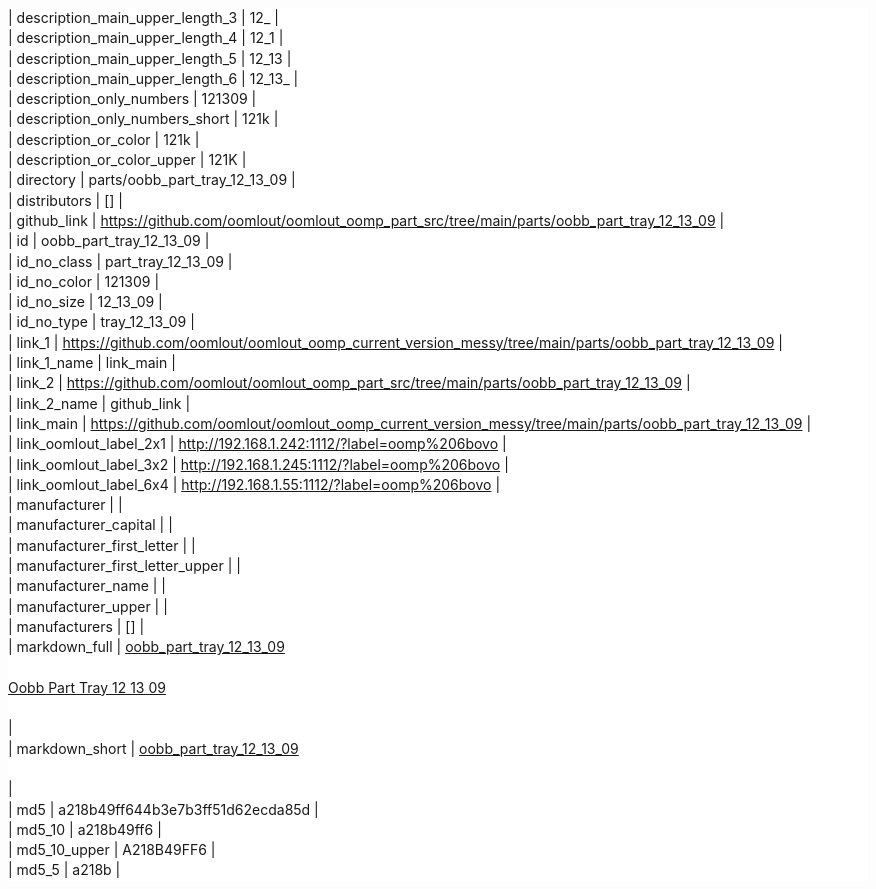 | description_main_upper_length_3 | 12_ |  
| description_main_upper_length_4 | 12_1 |  
| description_main_upper_length_5 | 12_13 |  
| description_main_upper_length_6 | 12_13_ |  
| description_only_numbers | 121309 |  
| description_only_numbers_short | 121k |  
| description_or_color | 121k |  
| description_or_color_upper | 121K |  
| directory | parts/oobb_part_tray_12_13_09 |  
| distributors | [] |  
| github_link | https://github.com/oomlout/oomlout_oomp_part_src/tree/main/parts/oobb_part_tray_12_13_09 |  
| id | oobb_part_tray_12_13_09 |  
| id_no_class | part_tray_12_13_09 |  
| id_no_color | 121309 |  
| id_no_size | 12_13_09 |  
| id_no_type | tray_12_13_09 |  
| link_1 | https://github.com/oomlout/oomlout_oomp_current_version_messy/tree/main/parts/oobb_part_tray_12_13_09 |  
| link_1_name | link_main |  
| link_2 | https://github.com/oomlout/oomlout_oomp_part_src/tree/main/parts/oobb_part_tray_12_13_09 |  
| link_2_name | github_link |  
| link_main | https://github.com/oomlout/oomlout_oomp_current_version_messy/tree/main/parts/oobb_part_tray_12_13_09 |  
| link_oomlout_label_2x1 | http://192.168.1.242:1112/?label=oomp%206bovo |  
| link_oomlout_label_3x2 | http://192.168.1.245:1112/?label=oomp%206bovo |  
| link_oomlout_label_6x4 | http://192.168.1.55:1112/?label=oomp%206bovo |  
| manufacturer |  |  
| manufacturer_capital |  |  
| manufacturer_first_letter |  |  
| manufacturer_first_letter_upper |  |  
| manufacturer_name |  |  
| manufacturer_upper |  |  
| manufacturers | [] |  
| markdown_full | [oobb_part_tray_12_13_09](https://github.com/oomlout/oomlout_oomp_current_version_messy/tree/main/parts/oobb_part_tray_12_13_09)<br>[](https://github.com/oomlout/oomlout_oomp_current_version_messy/tree/main/parts/oobb_part_tray_12_13_09)<br>[Oobb Part Tray 12 13 09](https://github.com/oomlout/oomlout_oomp_current_version_messy/tree/main/parts/oobb_part_tray_12_13_09)<br><br> |  
| markdown_short | [oobb_part_tray_12_13_09](https://github.com/oomlout/oomlout_oomp_current_version_messy/tree/main/parts/oobb_part_tray_12_13_09)<br><br> |  
| md5 | a218b49ff644b3e7b3ff51d62ecda85d |  
| md5_10 | a218b49ff6 |  
| md5_10_upper | A218B49FF6 |  
| md5_5 | a218b |  